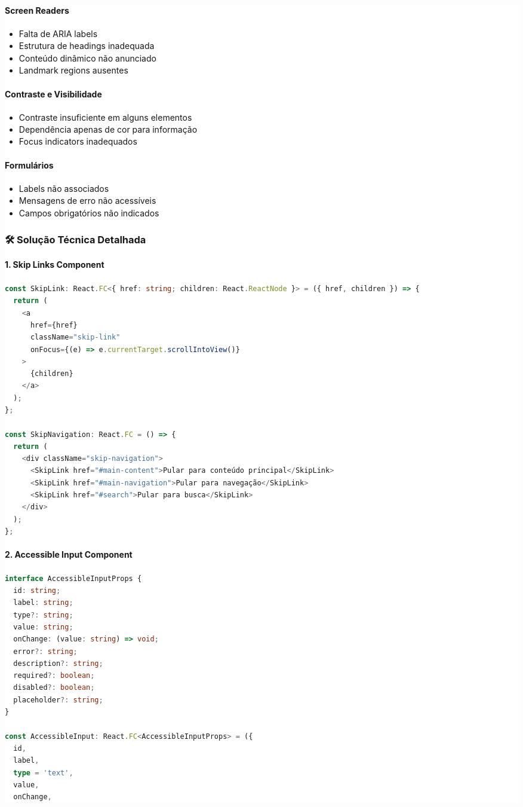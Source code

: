 #### **Screen Readers**
- Falta de ARIA labels
- Estrutura de headings inadequada
- Conteúdo dinâmico não anunciado
- Landmark regions ausentes

#### **Contraste e Visibilidade**
- Contraste insuficiente em alguns elementos
- Dependência apenas de cor para informação
- Focus indicators inadequados

#### **Formulários**
- Labels não associados
- Mensagens de erro não acessíveis
- Campos obrigatórios não indicados

### 🛠️ **Solução Técnica Detalhada**

#### **1. Skip Links Component**
```typescript
const SkipLink: React.FC<{ href: string; children: React.ReactNode }> = ({ href, children }) => {
  return (
    <a
      href={href}
      className="skip-link"
      onFocus={(e) => e.currentTarget.scrollIntoView()}
    >
      {children}
    </a>
  );
};

const SkipNavigation: React.FC = () => {
  return (
    <div className="skip-navigation">
      <SkipLink href="#main-content">Pular para conteúdo principal</SkipLink>
      <SkipLink href="#main-navigation">Pular para navegação</SkipLink>
      <SkipLink href="#search">Pular para busca</SkipLink>
    </div>
  );
};
```

#### **2. Accessible Input Component**
```typescript
interface AccessibleInputProps {
  id: string;
  label: string;
  type?: string;
  value: string;
  onChange: (value: string) => void;
  error?: string;
  description?: string;
  required?: boolean;
  disabled?: boolean;
  placeholder?: string;
}

const AccessibleInput: React.FC<AccessibleInputProps> = ({
  id,
  label,
  type = 'text',
  value,
  onChange,
```